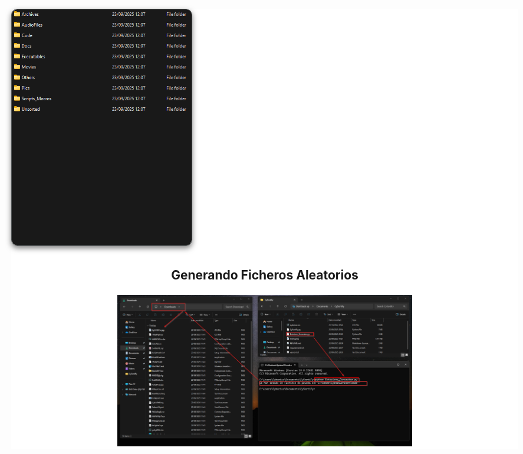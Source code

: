   <img src="Imagenes/Foto Despues.png" alt="Foto 3.2" height="400px" style="display:inline-block; border: 1px solid #4f5354; border-radius: 10px; box-shadow: 0px 4px 10px rgba(0,0,0,0.5);"/>
</div>

<h2 align="center">Generando Ficheros Aleatorios</h2>
<p align="center">
  <img src="Imagenes/Generando Ficheros Aleatorios.png" alt="Foto 1" width="500"/>
</p>
